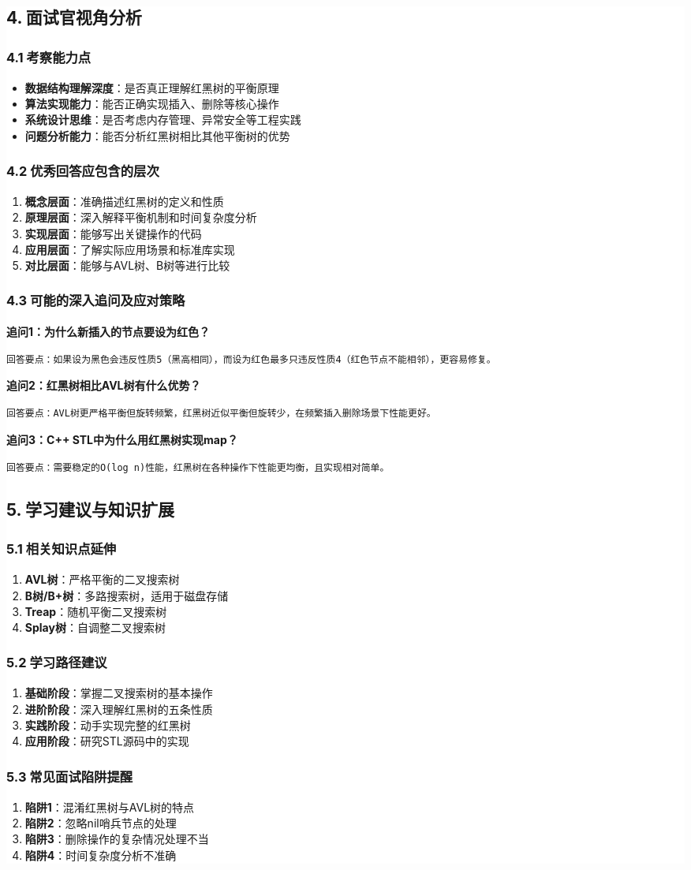 ## 4. 面试官视角分析

### 4.1 考察能力点

- **数据结构理解深度**：是否真正理解红黑树的平衡原理
- **算法实现能力**：能否正确实现插入、删除等核心操作
- **系统设计思维**：是否考虑内存管理、异常安全等工程实践
- **问题分析能力**：能否分析红黑树相比其他平衡树的优势

### 4.2 优秀回答应包含的层次

1. **概念层面**：准确描述红黑树的定义和性质
2. **原理层面**：深入解释平衡机制和时间复杂度分析
3. **实现层面**：能够写出关键操作的代码
4. **应用层面**：了解实际应用场景和标准库实现
5. **对比层面**：能够与AVL树、B树等进行比较

### 4.3 可能的深入追问及应对策略

**追问1：为什么新插入的节点要设为红色？**
```
回答要点：如果设为黑色会违反性质5（黑高相同），而设为红色最多只违反性质4（红色节点不能相邻），更容易修复。
```

**追问2：红黑树相比AVL树有什么优势？**
```
回答要点：AVL树更严格平衡但旋转频繁，红黑树近似平衡但旋转少，在频繁插入删除场景下性能更好。
```

**追问3：C++ STL中为什么用红黑树实现map？**
```
回答要点：需要稳定的O(log n)性能，红黑树在各种操作下性能更均衡，且实现相对简单。
```

## 5. 学习建议与知识扩展

### 5.1 相关知识点延伸

1. **AVL树**：严格平衡的二叉搜索树
2. **B树/B+树**：多路搜索树，适用于磁盘存储
3. **Treap**：随机平衡二叉搜索树
4. **Splay树**：自调整二叉搜索树

### 5.2 学习路径建议

1. **基础阶段**：掌握二叉搜索树的基本操作
2. **进阶阶段**：深入理解红黑树的五条性质
3. **实践阶段**：动手实现完整的红黑树
4. **应用阶段**：研究STL源码中的实现

### 5.3 常见面试陷阱提醒

1. **陷阱1**：混淆红黑树与AVL树的特点
2. **陷阱2**：忽略nil哨兵节点的处理
3. **陷阱3**：删除操作的复杂情况处理不当
4. **陷阱4**：时间复杂度分析不准确